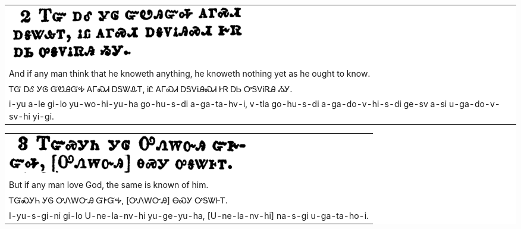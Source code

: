 <table>
<tbody>
<tr class="odd">
<td><a href="070802.png"><img src="070802.png" width="400" /></a></td>
</tr>
<tr class="even">
<td>And if any man think that he knoweth anything, he knoweth nothing yet as he ought to know.</td>
</tr>
<tr class="odd">
<td>ᎢᏳ ᎠᎴ ᎩᎶ ᏳᏬᎯᏳᎭ ᎪᎱᏍᏗ ᎠᎦᏔᎲᎢ, ᎥᏝ ᎪᎱᏍᏗ ᎠᎦᏙᎥᎯᏍᏗ ᎨᏒ ᎠᏏ ᎤᎦᏙᎥᏒᎯ ᏱᎩ.</td>
</tr>
<tr class="even">
<td>i-yu a-le gi-lo yu-wo-hi-yu-ha go-hu-s-di a-ga-ta-hv-i, v-tla go-hu-s-di a-ga-do-v-hi-s-di ge-sv a-si u-ga-do-v-sv-hi yi-gi.</td>
</tr>
</tbody>
</table>

<table>
<tbody>
<tr class="odd">
<td><a href="070803.png"><img src="070803.png" width="400" /></a></td>
</tr>
<tr class="even">
<td>But if any man love God, the same is known of him.</td>
</tr>
<tr class="odd">
<td>ᎢᏳᏍᎩᏂ ᎩᎶ ᎤᏁᎳᏅᎯ ᏳᎨᏳᎭ, [ᎤᏁᎳᏅᎯ] ᎾᏍᎩ ᎤᎦᏔᎰᎢ.</td>
</tr>
<tr class="even">
<td>I-yu-s-gi-ni gi-lo U-ne-la-nv-hi yu-ge-yu-ha, [U-ne-la-nv-hi] na-s-gi u-ga-ta-ho-i.</td>
</tr>
</tbody>
</table>
